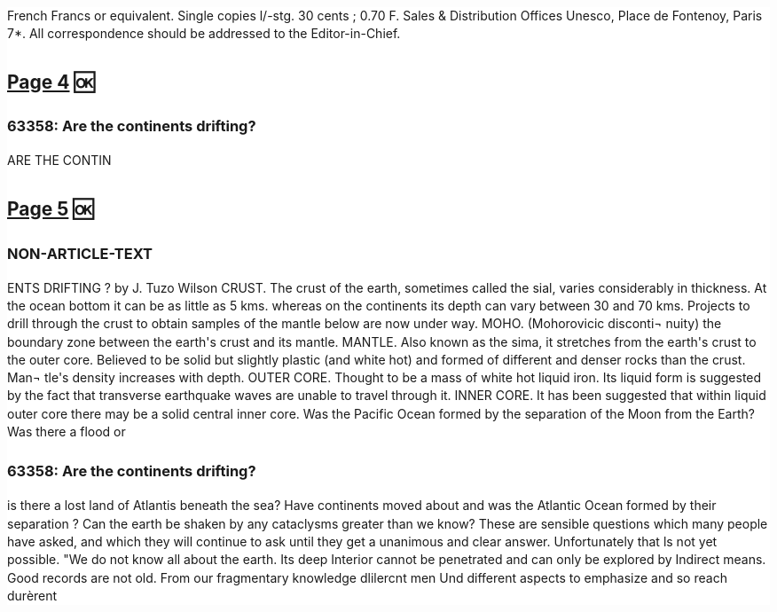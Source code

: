French Francs or equivalent. Single copies l/-stg. 30
cents ; 0.70 F.
Sales & Distribution Offices
Unesco, Place de Fontenoy, Paris 7*.
All correspondence should be addressed to the Editor-in-Chief.
## [Page 4](https://demo.humlab.umu.se/courier/063437engo.pdf#page=4) 🆗
### 63358: Are the continents drifting?
ARE THE CONTIN
## [Page 5](https://demo.humlab.umu.se/courier/063437engo.pdf#page=5) 🆗
### NON-ARTICLE-TEXT
ENTS DRIFTING ?
by J. Tuzo Wilson
CRUST. The crust of the earth,
sometimes called the sial, varies
considerably in thickness. At the
ocean bottom it can be as little as
5 kms. whereas on the continents
its depth can vary between 30 and
70 kms. Projects to drill through the
crust to obtain samples of the
mantle below are now under way.
MOHO. (Mohorovicic disconti¬
nuity) the boundary zone between
the earth's crust and its mantle.
MANTLE. Also known as the sima,
it stretches from the earth's crust
to the outer core. Believed to be
solid but slightly plastic (and white
hot) and formed of different and
denser rocks than the crust. Man¬
tle's density increases with depth.
OUTER CORE. Thought to be a
mass of white hot liquid iron. Its
liquid form is suggested by the fact
that transverse earthquake waves
are unable to travel through it.
INNER CORE. It has been suggested
that within liquid outer core there
may be a solid central inner core.
Was the Pacific Ocean formed by
the separation of the Moon
from the Earth? Was there a flood or

### 63358: Are the continents drifting?
is there a lost land of Atlantis beneath
the sea? Have continents moved about
and was the Atlantic Ocean formed
by their separation ? Can the earth
be shaken by any cataclysms greater
than we know?
These are sensible questions which many people have
asked, and which they will continue to ask until they
get a unanimous and clear answer. Unfortunately that ls
not yet possible. "We do not know all about the earth.
Its deep Interior cannot be penetrated and can only be
explored by Indirect means. Good records are not old.
From our fragmentary knowledge dlilercnt men Und
different aspects to emphasize and so reach durèrent